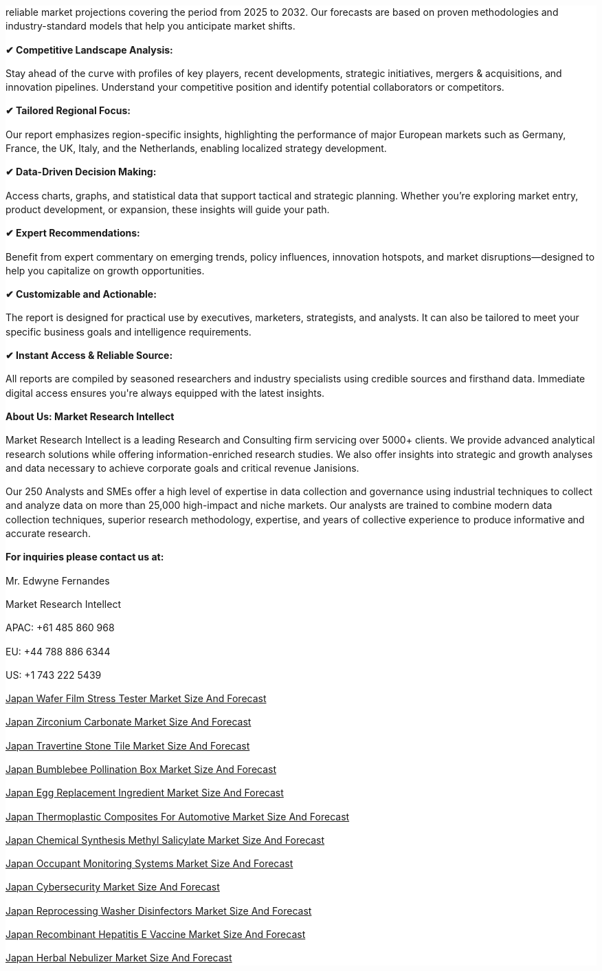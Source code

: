 reliable market projections covering the period from 2025 to 2032. Our forecasts are based on proven methodologies and industry-standard models that help you anticipate market shifts.</p><p><strong>✔ Competitive Landscape Analysis:</strong></p><p>Stay ahead of the curve with profiles of key players, recent developments, strategic initiatives, mergers &amp; acquisitions, and innovation pipelines. Understand your competitive position and identify potential collaborators or competitors.</p><p><strong>✔ Tailored Regional Focus:</strong></p><p>Our report emphasizes region-specific insights, highlighting the performance of major European markets such as Germany, France, the UK, Italy, and the Netherlands, enabling localized strategy development.</p><p><strong>✔ Data-Driven Decision Making:</strong></p><p>Access charts, graphs, and statistical data that support tactical and strategic planning. Whether you&rsquo;re exploring market entry, product development, or expansion, these insights will guide your path.</p><p><strong>✔ Expert Recommendations:</strong></p><p>Benefit from expert commentary on emerging trends, policy influences, innovation hotspots, and market disruptions&mdash;designed to help you capitalize on growth opportunities.</p><p><strong>✔ Customizable and Actionable:</strong></p><p>The report is designed for practical use by executives, marketers, strategists, and analysts. It can also be tailored to meet your specific business goals and intelligence requirements.</p><p><strong>✔ Instant Access &amp; Reliable Source:</strong></p><p>All reports are compiled by seasoned researchers and industry specialists using credible sources and firsthand data. Immediate digital access ensures you're always equipped with the latest insights.</p><p><strong><span class="font-[700]">About Us: Market Research Intellect</span></strong></p><p><span class="">Market Research Intellect is a leading Research and Consulting firm servicing over 5000+ clients. We provide advanced analytical research solutions while offering information-enriched research studies.&nbsp;</span>We also offer insights into strategic and growth analyses and data necessary to achieve corporate goals and critical revenue Janisions.</p><p><span class="">Our 250 Analysts and SMEs offer a high level of expertise in data collection and governance using industrial techniques to collect and analyze data on more than 25,000 high-impact and niche markets. Our analysts are trained to combine modern data collection techniques, superior research methodology, expertise, and years of collective experience to produce informative and accurate research.</span></p><p><strong>For inquiries please contact us at:</strong></p><p>Mr. Edwyne Fernandes</p><p>Market Research Intellect</p><p>APAC: +61 485 860 968</p><p>EU: +44 788 886 6344</p><p>US: +1 743 222 5439</p><p><a href="https://github.com/mriwork1/B/blob/main/Wafer-Film-Stress-Tester-Market/Wafer-Film-Stress-Tester-Market.md">Japan Wafer Film Stress Tester Market Size And Forecast</a></p><p><a href="https://github.com/mriwork1/A/blob/main/Zirconium-Carbonate-Market/Zirconium-Carbonate-Market.md">Japan Zirconium Carbonate Market Size And Forecast</a></p><p><a href="https://github.com/mriwork1/M1/blob/main/Travertine-Stone-Tile-Market/Travertine-Stone-Tile-Market.md">Japan Travertine Stone Tile Market Size And Forecast</a></p><p><a href="https://github.com/mriwork1/Research/blob/main/Bumblebee-Pollination-Box-Market/Bumblebee-Pollination-Box-Market.md">Japan Bumblebee Pollination Box Market Size And Forecast</a></p><p><a href="https://github.com/mriwork1/Market-DecodeEgg-Replacement-Ingredient-Market/Egg-Replacement-Ingredient-Market.md">Japan Egg Replacement Ingredient Market Size And Forecast</a></p><p><a href="https://github.com/mriwork1/B/blob/main/Thermoplastic-Composites-For-Automotive-Market/Thermoplastic-Composites-For-Automotive-Market.md">Japan Thermoplastic Composites For Automotive Market Size And Forecast</a></p><p><a href="https://github.com/mriwork1/A/blob/main/Chemical-Synthesis-Methyl-Salicylate-Market/Chemical-Synthesis-Methyl-Salicylate-Market.md">Japan Chemical Synthesis Methyl Salicylate Market Size And Forecast</a></p><p><a href="https://github.com/mriwork1/M1/blob/main/Occupant-Monitoring-Systems-Market/Occupant-Monitoring-Systems-Market.md">Japan Occupant Monitoring Systems Market Size And Forecast</a></p><p><a href="https://github.com/mriwork1/Research/blob/main/Cybersecurity-Market/Cybersecurity-Market.md">Japan Cybersecurity Market Size And Forecast</a></p><p><a href="https://github.com/mriwork1/Forecast/blob/main/Reprocessing-Washer-Disinfectors-Market/Reprocessing-Washer-Disinfectors-Market.md">Japan Reprocessing Washer Disinfectors Market Size And Forecast</a></p><p><a href="https://github.com/mriwork1/Market-DecodeRecombinant-Hepatitis-E-Vaccine-Market/Recombinant-Hepatitis-E-Vaccine-Market.md">Japan Recombinant Hepatitis E Vaccine Market Size And Forecast</a></p><p><a href="https://github.com/mriwork1/B/blob/main/Herbal-Nebulizer-Market/Herbal-Nebulizer-Market.md">Japan Herbal Nebulizer Market Size And Forecast</a></p>
